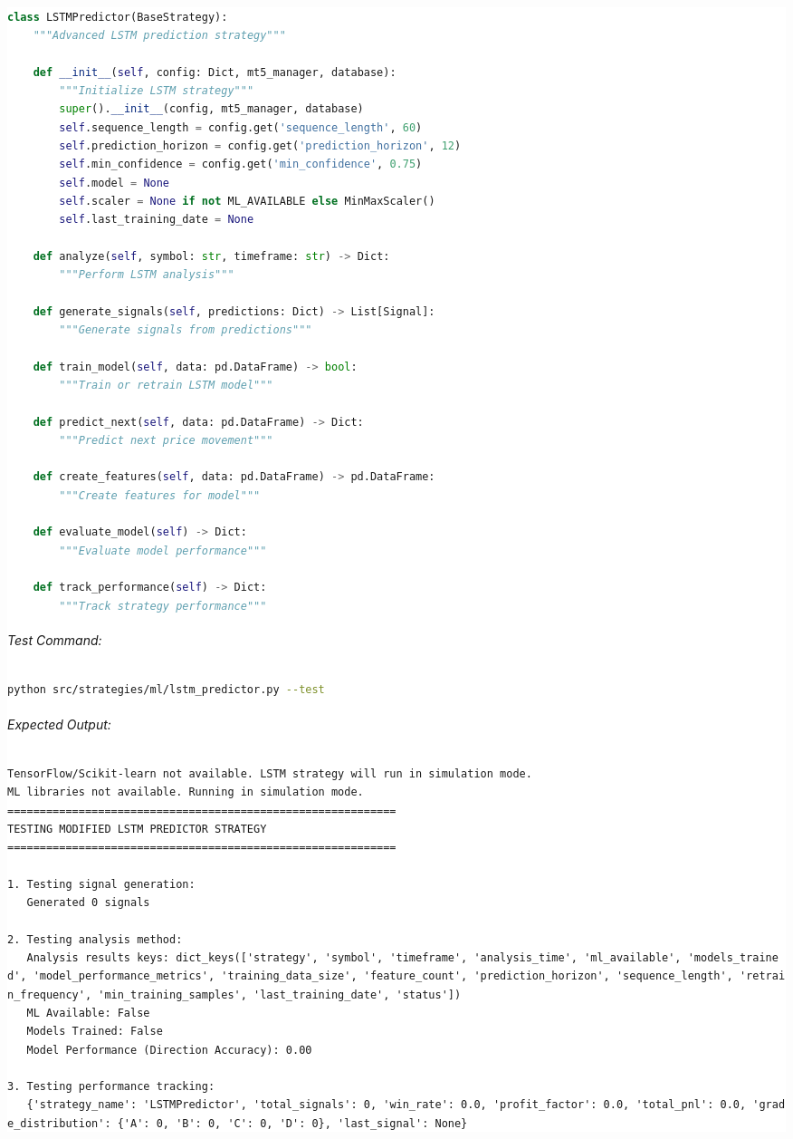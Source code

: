 ```python
class LSTMPredictor(BaseStrategy):
    """Advanced LSTM prediction strategy"""
    
    def __init__(self, config: Dict, mt5_manager, database):
        """Initialize LSTM strategy"""
        super().__init__(config, mt5_manager, database)
        self.sequence_length = config.get('sequence_length', 60)
        self.prediction_horizon = config.get('prediction_horizon', 12)
        self.min_confidence = config.get('min_confidence', 0.75)
        self.model = None
        self.scaler = None if not ML_AVAILABLE else MinMaxScaler()
        self.last_training_date = None
        
    def analyze(self, symbol: str, timeframe: str) -> Dict:
        """Perform LSTM analysis"""
        
    def generate_signals(self, predictions: Dict) -> List[Signal]:
        """Generate signals from predictions"""
        
    def train_model(self, data: pd.DataFrame) -> bool:
        """Train or retrain LSTM model"""
        
    def predict_next(self, data: pd.DataFrame) -> Dict:
        """Predict next price movement"""
        
    def create_features(self, data: pd.DataFrame) -> pd.DataFrame:
        """Create features for model"""
        
    def evaluate_model(self) -> Dict:
        """Evaluate model performance"""
        
    def track_performance(self) -> Dict:
        """Track strategy performance"""
```

###### Test Command:
```bash
python src/strategies/ml/lstm_predictor.py --test
```

###### Expected Output:
```
TensorFlow/Scikit-learn not available. LSTM strategy will run in simulation mode.
ML libraries not available. Running in simulation mode.
============================================================
TESTING MODIFIED LSTM PREDICTOR STRATEGY
============================================================

1. Testing signal generation:
   Generated 0 signals

2. Testing analysis method:
   Analysis results keys: dict_keys(['strategy', 'symbol', 'timeframe', 'analysis_time', 'ml_available', 'models_trained', 'model_performance_metrics', 'training_data_size', 'feature_count', 'prediction_horizon', 'sequence_length', 'retrain_frequency', 'min_training_samples', 'last_training_date', 'status'])
   ML Available: False
   Models Trained: False
   Model Performance (Direction Accuracy): 0.00

3. Testing performance tracking:
   {'strategy_name': 'LSTMPredictor', 'total_signals': 0, 'win_rate': 0.0, 'profit_factor': 0.0, 'total_pnl': 0.0, 'grade_distribution': {'A': 0, 'B': 0, 'C': 0, 'D': 0}, 'last_signal': None}

```